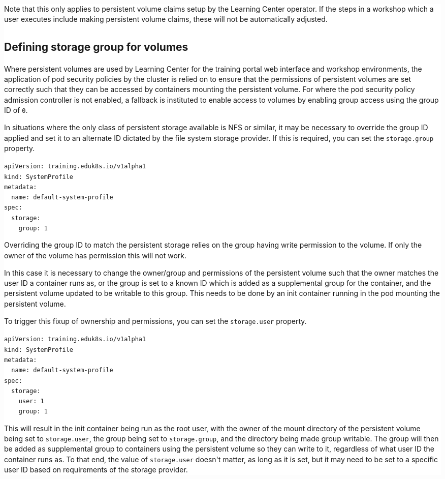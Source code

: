 Note that this only applies to persistent volume claims setup by the Learning Center operator. If the steps in a workshop which a user executes include making persistent volume claims, these will not be automatically adjusted.

##  Defining storage group for volumes

Where persistent volumes are used by Learning Center for the training portal web interface and workshop environments, the application of pod security policies by the cluster is relied on to ensure that the permissions of persistent volumes are set correctly such that they can be accessed by containers mounting the persistent volume. For where the pod security policy admission controller is not enabled, a fallback is instituted to enable access to volumes by enabling group access using the group ID of ``0``.

In situations where the only class of persistent storage available is NFS or similar, it may be necessary to override the group ID applied and set it to an alternate ID dictated by the file system storage provider. If this is required, you can set the ``storage.group`` property.

```
apiVersion: training.eduk8s.io/v1alpha1
kind: SystemProfile
metadata:
  name: default-system-profile
spec:
  storage:
    group: 1
```

Overriding the group ID to match the persistent storage relies on the group having write permission to the volume. If only the owner of the volume has permission this will not work.

In this case it is necessary to change the owner/group and permissions of the persistent volume such that the owner matches the user ID a container runs as, or the group is set to a known ID which is added as a supplemental group for the container, and the persistent volume updated to be writable to this group. This needs to be done by an init container running in the pod mounting the persistent volume.

To trigger this fixup of ownership and permissions, you can set the ``storage.user`` property.

```
apiVersion: training.eduk8s.io/v1alpha1
kind: SystemProfile
metadata:
  name: default-system-profile
spec:
  storage:
    user: 1
    group: 1
```

This will result in the init container being run as the root user, with the owner of the mount directory of the persistent volume being set to ``storage.user``, the group being set to ``storage.group``, and the directory being made group writable. The group will then be added as supplemental group to containers using the persistent volume so they can write to it, regardless of what user ID the container runs as. To that end, the value of ``storage.user`` doesn't matter, as long as it is set, but it may need to be set to a specific user ID based on requirements of the storage provider.
